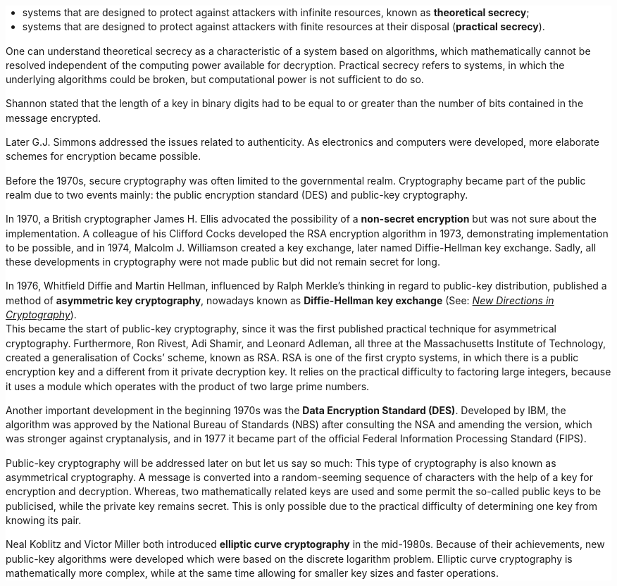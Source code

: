 * systems that are designed to protect against attackers with infinite resources, known as **theoretical secrecy**;
* systems that are designed to protect against attackers with finite resources at their disposal (**practical secrecy**).

One can understand theoretical secrecy as a characteristic of a system based on algorithms, which mathematically cannot be resolved independent of the computing power available for decryption. 
Practical secrecy refers to systems, in which the underlying algorithms could be broken, but computational power is not sufficient to do so. 

Shannon stated that the length of a key in binary digits had to be equal to or greater than the number of bits contained in the message encrypted. 

Later G.J. Simmons addressed the issues related to authenticity. 
As electronics and computers were developed, more elaborate schemes for encryption became possible. 

Before the 1970s, secure cryptography was often limited to the governmental realm. 
Cryptography became part of the public realm due to two events mainly: the public encryption standard (DES) and public-key cryptography. 

In 1970, a British cryptographer James H. Ellis advocated the possibility of a **non-secret encryption** but was not sure about the implementation. 
A colleague of his Clifford Cocks developed the RSA encryption algorithm in 1973, demonstrating implementation to be possible, and in 1974, Malcolm J. Williamson created a key exchange, later named Diffie-Hellman key exchange. 
Sadly, all these developments in cryptography were not made public but did not remain secret for long. 

In 1976, Whitfield Diffie and Martin Hellman, influenced by Ralph Merkle’s thinking in regard to public-key distribution, published a method of **asymmetric key cryptography**, nowadays known as **Diffie-Hellman key exchange** (See: [*New Directions in Cryptography*](https://www-ee.stanford.edu/~hellman/publications/24.pdf)).  
This became the start of public-key cryptography, since it was the first published practical technique for asymmetrical cryptography. 
Furthermore, Ron Rivest, Adi Shamir, and Leonard Adleman, all three at the Massachusetts Institute of Technology, created a generalisation of Cocks’ scheme, known as RSA. 
RSA is one of the first crypto systems, in which there is a public encryption key and a different from it private decryption key. 
It relies on the practical difficulty to factoring large integers, because it uses a module which operates with the product of two large prime numbers. 

Another important development in the beginning 1970s was the **Data Encryption Standard (DES)**. 
Developed by IBM, the algorithm was approved by the National Bureau of Standards (NBS) after consulting the NSA and amending the version, which was stronger against cryptanalysis, and in 1977 it became part of the official Federal Information Processing Standard (FIPS). 

Public-key cryptography will be addressed later on but let us say so much: This type of cryptography is also known as asymmetrical cryptography. 
A message is converted into a random-seeming sequence of characters with the help of a key for encryption and decryption. 
Whereas, two mathematically related keys are used and some permit the so-called public keys to be publicised, while the private key remains secret. 
This is only possible due to the practical difficulty of determining one key from knowing its pair.  

Neal Koblitz and Victor Miller both introduced **elliptic curve cryptography** in the mid-1980s. 
Because of their achievements, new public-key algorithms were developed which were based on the discrete logarithm problem. 
Elliptic curve cryptography is mathematically more complex, while at the same time allowing for smaller key sizes and faster operations. 
